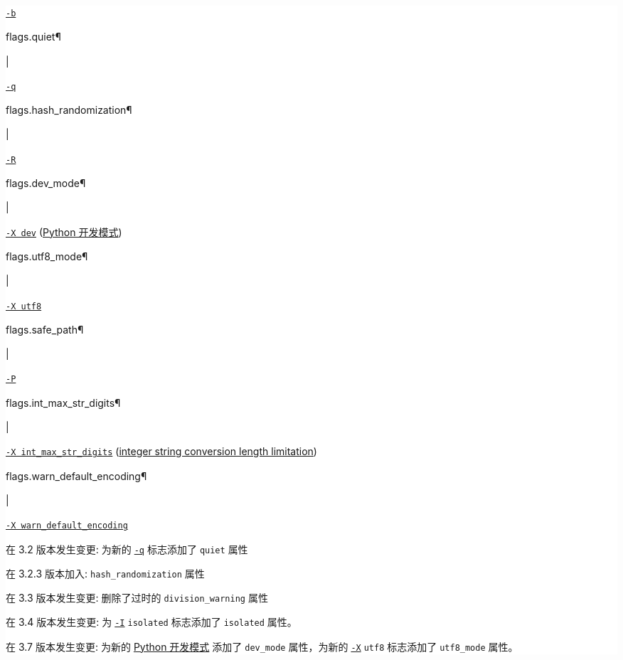[`-b`](1.%20命令行与环境.md#cmdoption-b)  
  
flags.quiet¶

    
|

[`-q`](1.%20命令行与环境.md#cmdoption-q)  
  
flags.hash_randomization¶

    
|

[`-R`](1.%20命令行与环境.md#cmdoption-R)  
  
flags.dev_mode¶

    
|

[`-X dev`](1.%20命令行与环境.md#cmdoption-X) ([Python 开发模式](devmode.md#devmode))  
  
flags.utf8_mode¶

    
|

[`-X utf8`](1.%20命令行与环境.md#cmdoption-X)  
  
flags.safe_path¶

    
|

[`-P`](1.%20命令行与环境.md#cmdoption-P)  
  
flags.int_max_str_digits¶

    
|

[`-X int_max_str_digits`](1.%20命令行与环境.md#cmdoption-X) ([integer string conversion length limitation](stdtypes.md#int-max-str-digits))  
  
flags.warn_default_encoding¶

    
|

[`-X warn_default_encoding`](1.%20命令行与环境.md#cmdoption-X)  
  
在 3.2 版本发生变更: 为新的 [`-q`](1.%20命令行与环境.md#cmdoption-q) 标志添加了 `quiet` 属性

在 3.2.3 版本加入: `hash_randomization` 属性

在 3.3 版本发生变更: 删除了过时的 `division_warning` 属性

在 3.4 版本发生变更: 为 [`-I`](1.%20命令行与环境.md#cmdoption-I) `isolated` 标志添加了 `isolated` 属性。

在 3.7 版本发生变更: 为新的 [Python 开发模式](devmode.md#devmode) 添加了 `dev_mode` 属性，为新的 [`-X`](1.%20命令行与环境.md#cmdoption-X) `utf8` 标志添加了 `utf8_mode` 属性。
